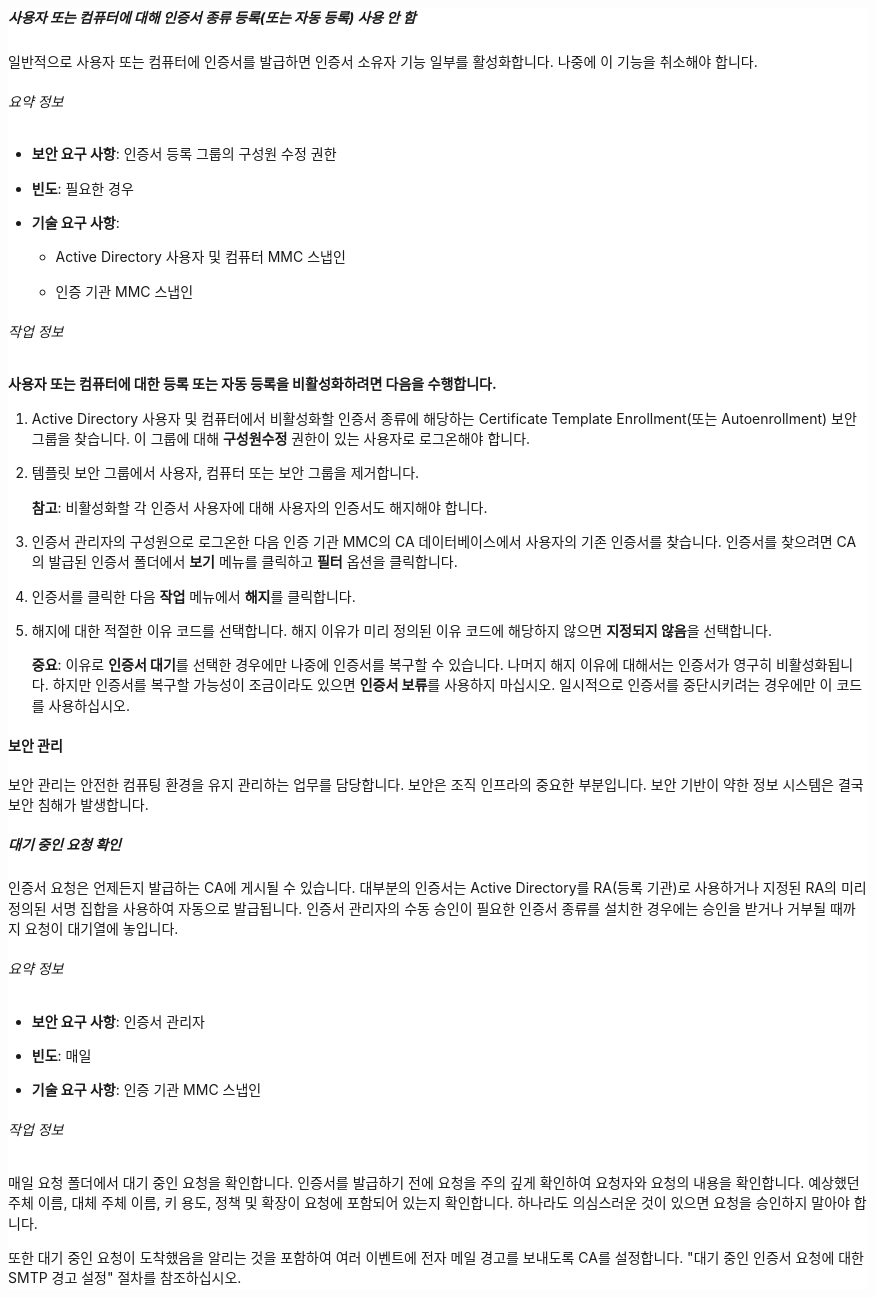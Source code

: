 ##### 사용자 또는 컴퓨터에 대해 인증서 종류 등록(또는 자동 등록) 사용 안 함
  
일반적으로 사용자 또는 컴퓨터에 인증서를 발급하면 인증서 소유자 기능 일부를 활성화합니다. 나중에 이 기능을 취소해야 합니다.
  
###### 요약 정보
  
-   **보안 요구 사항**: 인증서 등록 그룹의 구성원 수정 권한
  
-   **빈도**: 필요한 경우
  
-   **기술 요구 사항**:
  
    -   Active Directory 사용자 및 컴퓨터 MMC 스냅인
  
    -   인증 기관 MMC 스냅인
  
###### 작업 정보
  
**사용자 또는 컴퓨터에 대한 등록 또는 자동 등록을 비활성화하려면 다음을 수행합니다.**
  
1.  Active Directory 사용자 및 컴퓨터에서 비활성화할 인증서 종류에 해당하는 Certificate Template Enrollment(또는 Autoenrollment) 보안 그룹을 찾습니다. 이 그룹에 대해 **구성원수정** 권한이 있는 사용자로 로그온해야 합니다.
  
2.  템플릿 보안 그룹에서 사용자, 컴퓨터 또는 보안 그룹을 제거합니다.
  
    **참고**: 비활성화할 각 인증서 사용자에 대해 사용자의 인증서도 해지해야 합니다.
  
3.  인증서 관리자의 구성원으로 로그온한 다음 인증 기관 MMC의 CA 데이터베이스에서 사용자의 기존 인증서를 찾습니다. 인증서를 찾으려면 CA의 발급된 인증서 폴더에서 **보기** 메뉴를 클릭하고 **필터** 옵션을 클릭합니다.
  
4.  인증서를 클릭한 다음 **작업** 메뉴에서 **해지**를 클릭합니다.
  
5.  해지에 대한 적절한 이유 코드를 선택합니다. 해지 이유가 미리 정의된 이유 코드에 해당하지 않으면 **지정되지 않음**을 선택합니다.
  
    **중요**: 이유로 **인증서 대기**를 선택한 경우에만 나중에 인증서를 복구할 수 있습니다. 나머지 해지 이유에 대해서는 인증서가 영구히 비활성화됩니다. 하지만 인증서를 복구할 가능성이 조금이라도 있으면 **인증서 보류**를 사용하지 마십시오. 일시적으로 인증서를 중단시키려는 경우에만 이 코드를 사용하십시오.
  
#### 보안 관리
  
보안 관리는 안전한 컴퓨팅 환경을 유지 관리하는 업무를 담당합니다. 보안은 조직 인프라의 중요한 부분입니다. 보안 기반이 약한 정보 시스템은 결국 보안 침해가 발생합니다.
  
##### 대기 중인 요청 확인
  
인증서 요청은 언제든지 발급하는 CA에 게시될 수 있습니다. 대부분의 인증서는 Active Directory를 RA(등록 기관)로 사용하거나 지정된 RA의 미리 정의된 서명 집합을 사용하여 자동으로 발급됩니다. 인증서 관리자의 수동 승인이 필요한 인증서 종류를 설치한 경우에는 승인을 받거나 거부될 때까지 요청이 대기열에 놓입니다.
  
###### 요약 정보
  
-   **보안 요구 사항**: 인증서 관리자
  
-   **빈도**: 매일
  
-   **기술 요구 사항**: 인증 기관 MMC 스냅인
  
###### 작업 정보
  
매일 요청 폴더에서 대기 중인 요청을 확인합니다. 인증서를 발급하기 전에 요청을 주의 깊게 확인하여 요청자와 요청의 내용을 확인합니다. 예상했던 주체 이름, 대체 주체 이름, 키 용도, 정책 및 확장이 요청에 포함되어 있는지 확인합니다. 하나라도 의심스러운 것이 있으면 요청을 승인하지 말아야 합니다.
  
또한 대기 중인 요청이 도착했음을 알리는 것을 포함하여 여러 이벤트에 전자 메일 경고를 보내도록 CA를 설정합니다. "대기 중인 인증서 요청에 대한 SMTP 경고 설정" 절차를 참조하십시오.
  